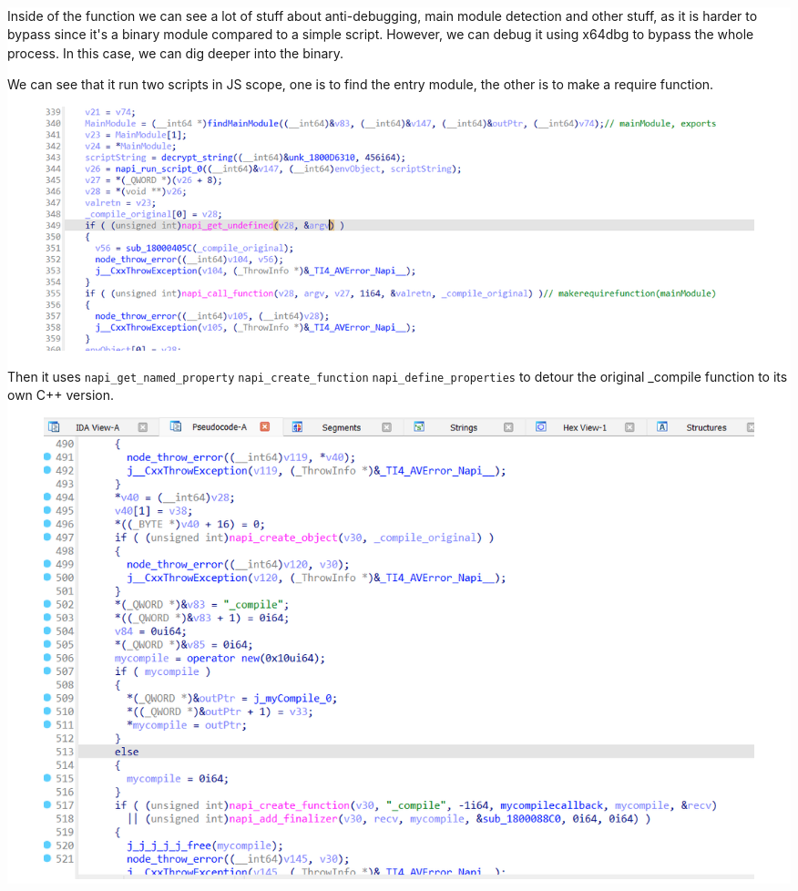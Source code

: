 Inside of the function we can see a lot of stuff about anti-debugging, main module detection and other stuff, as it is harder to bypass since it's a binary module compared to a simple script. However, we can debug it using x64dbg to bypass the whole process. In this case, we can dig deeper into the binary.&#x20;

We can see that it run two scripts in JS scope, one is to find the entry module, the other is to make a require function.

<figure>

![](<./assets/image (6) (2).png>)

<figcaption></figcaption></figure>

Then it uses `napi_get_named_property`  `napi_create_function` `napi_define_properties` to detour the original \_compile function to its own C++ version.

<figure>

![](<./assets/image (24).png>)
